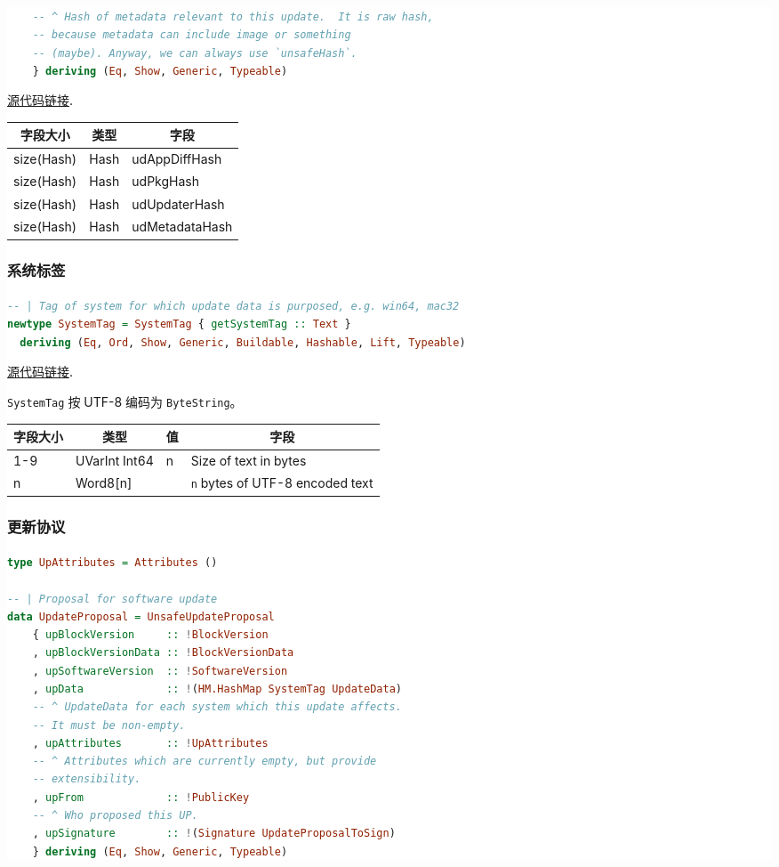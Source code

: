 ``` haskell
    -- ^ Hash of metadata relevant to this update.  It is raw hash,
    -- because metadata can include image or something
    -- (maybe). Anyway, we can always use `unsafeHash`.
    } deriving (Eq, Show, Generic, Typeable)
```

[源代码链接](https://github.com/input-output-hk/cardano-sl/blob/732a2c765a417ba0a5010df81061c4473f80a0dc/update/Pos/Update/Core/Types.hs#L224).

| 字段大小 | 类型 | 字段          |
|------------|------|----------------|
| size(Hash) | Hash | udAppDiffHash  |
| size(Hash) | Hash | udPkgHash      |
| size(Hash) | Hash | udUpdaterHash  |
| size(Hash) | Hash | udMetadataHash |

### 系统标签

``` haskell
-- | Tag of system for which update data is purposed, e.g. win64, mac32
newtype SystemTag = SystemTag { getSystemTag :: Text }
  deriving (Eq, Ord, Show, Generic, Buildable, Hashable, Lift, Typeable)
```

[源代码链接](https://github.com/input-output-hk/cardano-sl/blob/732a2c765a417ba0a5010df81061c4473f80a0dc/update/Pos/Update/Core/Types.hs#L81).

`SystemTag` 按 UTF-8 编码为 `ByteString`。

| 字段大小 | 类型          | 值 | 字段                           |
|------------|---------------|-------|---------------------------------|
| 1-9        | UVarInt Int64 | n     | Size of text in bytes           |
| n          | Word8\[n\]    |       | `n` bytes of UTF-8 encoded text |

### 更新协议

``` haskell
type UpAttributes = Attributes ()

-- | Proposal for software update
data UpdateProposal = UnsafeUpdateProposal
    { upBlockVersion     :: !BlockVersion
    , upBlockVersionData :: !BlockVersionData
    , upSoftwareVersion  :: !SoftwareVersion
    , upData             :: !(HM.HashMap SystemTag UpdateData)
    -- ^ UpdateData for each system which this update affects.
    -- It must be non-empty.
    , upAttributes       :: !UpAttributes
    -- ^ Attributes which are currently empty, but provide
    -- extensibility.
    , upFrom             :: !PublicKey
    -- ^ Who proposed this UP.
    , upSignature        :: !(Signature UpdateProposalToSign)
    } deriving (Eq, Show, Generic, Typeable)
```
